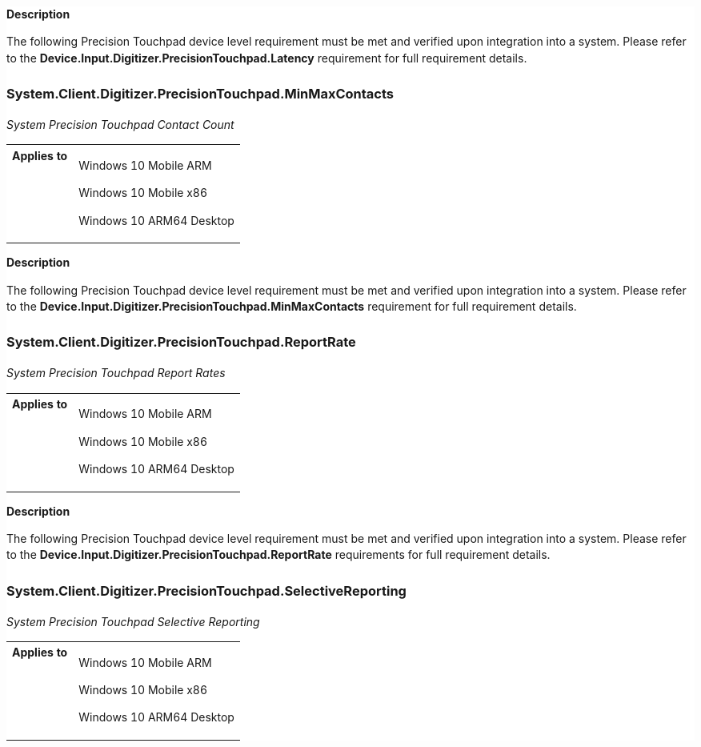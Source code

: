 
**Description**

The following Precision Touchpad device level requirement must be met and verified upon integration into a system. Please refer to the **Device.Input.Digitizer.PrecisionTouchpad.Latency** requirement for full requirement details.


### System.Client.Digitizer.PrecisionTouchpad.MinMaxContacts

*System Precision Touchpad Contact Count*

<table>
<tr>
<th>Applies to</th>
<td>
<p>Windows 10 Mobile ARM</p>
<p>Windows 10 Mobile x86</p>
<p>Windows 10 ARM64 Desktop</p>
</td></tr></table>


**Description**

The following Precision Touchpad device level requirement must be met and verified upon integration into a system. Please refer to the **Device.Input.Digitizer.PrecisionTouchpad.MinMaxContacts** requirement for full requirement details.


### System.Client.Digitizer.PrecisionTouchpad.ReportRate

*System Precision Touchpad Report Rates*

<table>
<tr>
<th>Applies to</th>
<td>
<p>Windows 10 Mobile ARM</p>
<p>Windows 10 Mobile x86</p>
<p>Windows 10 ARM64 Desktop</p>
</td></tr></table>


**Description**

The following Precision Touchpad device level requirement must be met and verified upon integration into a system. Please refer to the **Device.Input.Digitizer.PrecisionTouchpad.ReportRate** requirements for full requirement details.


### System.Client.Digitizer.PrecisionTouchpad.SelectiveReporting

*System Precision Touchpad Selective Reporting*

<table>
<tr>
<th>Applies to</th>
<td>
<p>Windows 10 Mobile ARM</p>
<p>Windows 10 Mobile x86</p>
<p>Windows 10 ARM64 Desktop</p>
</td></tr></table>
